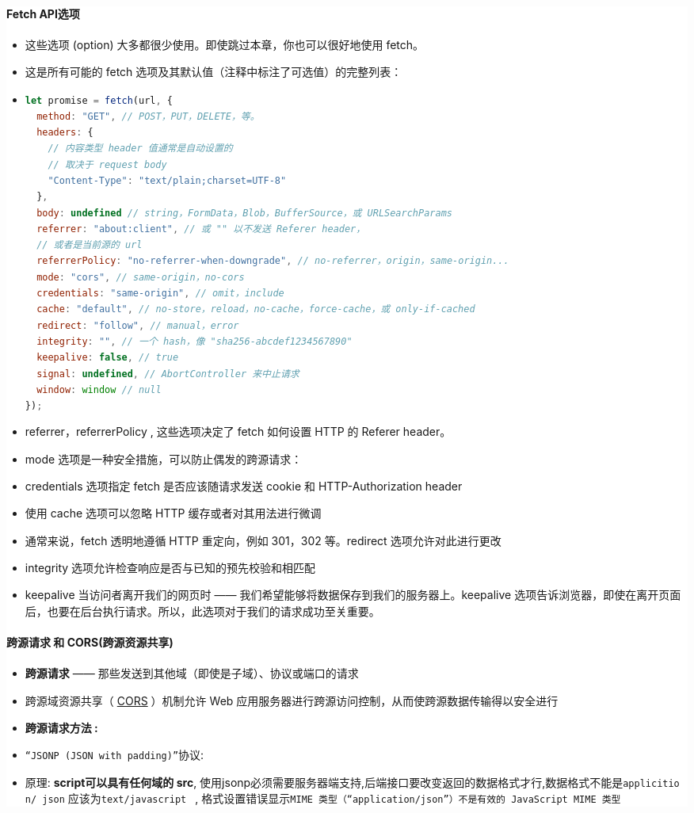 #### Fetch API选项 

- 这些选项 (option) 大多都很少使用。即使跳过本章，你也可以很好地使用 fetch。

- 这是所有可能的 fetch 选项及其默认值（注释中标注了可选值）的完整列表：

- ```javascript
  let promise = fetch(url, {
    method: "GET", // POST，PUT，DELETE，等。
    headers: {
      // 内容类型 header 值通常是自动设置的
      // 取决于 request body
      "Content-Type": "text/plain;charset=UTF-8"
    },
    body: undefined // string，FormData，Blob，BufferSource，或 URLSearchParams
    referrer: "about:client", // 或 "" 以不发送 Referer header，
    // 或者是当前源的 url
    referrerPolicy: "no-referrer-when-downgrade", // no-referrer，origin，same-origin...
    mode: "cors", // same-origin，no-cors
    credentials: "same-origin", // omit，include
    cache: "default", // no-store，reload，no-cache，force-cache，或 only-if-cached
    redirect: "follow", // manual，error
    integrity: "", // 一个 hash，像 "sha256-abcdef1234567890"
    keepalive: false, // true
    signal: undefined, // AbortController 来中止请求
    window: window // null
  });
  ```

  

- referrer，referrerPolicy , 这些选项决定了 fetch 如何设置 HTTP 的 Referer header。

- mode 选项是一种安全措施，可以防止偶发的跨源请求：

- credentials 选项指定 fetch 是否应该随请求发送 cookie 和 HTTP-Authorization header

- 使用 cache 选项可以忽略 HTTP 缓存或者对其用法进行微调

- 通常来说，fetch 透明地遵循 HTTP 重定向，例如 301，302 等。redirect 选项允许对此进行更改

- integrity 选项允许检查响应是否与已知的预先校验和相匹配

- keepalive   当访问者离开我们的网页时 —— 我们希望能够将数据保存到我们的服务器上。keepalive 选项告诉浏览器，即使在离开页面后，也要在后台执行请求。所以，此选项对于我们的请求成功至关重要。



####  跨源请求 和 CORS(跨源资源共享)

- **跨源请求** —— 那些发送到其他域（即使是子域）、协议或端口的请求

- 跨源域资源共享（ [CORS](https://developer.mozilla.org/zh-CN/docs/Glossary/CORS) ）机制允许 Web 应用服务器进行跨源访问控制，从而使跨源数据传输得以安全进行



- **跨源请求方法 :**

- `“JSONP (JSON with padding)”`协议:

- 原理: **script可以具有任何域的 src**, 使用jsonp必须需要服务器端支持,后端接口要改变返回的数据格式才行,数据格式不能是`applicition/ json` 应该为`text/javascript	` , 格式设置错误显示`MIME 类型（“application/json”）不是有效的 JavaScript MIME 类型`

  
  ```